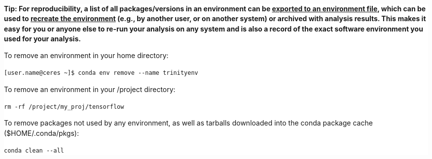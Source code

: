 **Tip: For reproducibility, a list of all packages/versions in an environment can be [exported to an environment file](https://conda.io/projects/conda/en/latest/user-guide/tasks/manage-environments.html?highlight=shared#sharing-an-environment), which can be used to [recreate the environment](https://conda.io/projects/conda/en/latest/user-guide/tasks/manage-environments.html?highlight=shared#creating-an-environment-from-an-environment-yml-file) (e.g., by another user, or on another system) or archived with analysis results. This makes it easy for you or anyone else to re-run your analysis on any system and is also a record of the exact software environment you used for your analysis.**

To remove an environment in your home directory:
```
[user.name@ceres ~]$ conda env remove --name trinityenv
```
To remove an environment in your /project directory:
```
rm -rf /project/my_proj/tensorflow
```

To remove packages not used by any environment, as well as tarballs downloaded into the conda package cache ($HOME/.conda/pkgs):
```
conda clean --all
```
